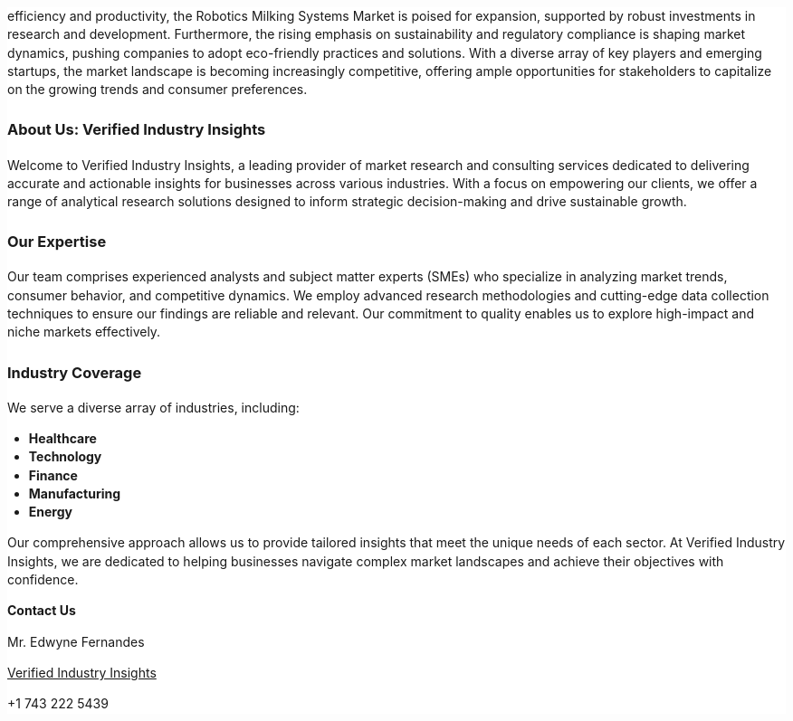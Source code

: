 efficiency and productivity, the Robotics Milking Systems Market is poised for expansion, supported by robust investments in research and development. Furthermore, the rising emphasis on sustainability and regulatory compliance is shaping market dynamics, pushing companies to adopt eco-friendly practices and solutions. With a diverse array of key players and emerging startups, the market landscape is becoming increasingly competitive, offering ample opportunities for stakeholders to capitalize on the growing trends and consumer preferences.</p><h3>About Us: Verified Industry Insights</h3><p>Welcome to Verified Industry Insights, a leading provider of market research and consulting services dedicated to delivering accurate and actionable insights for businesses across various industries. With a focus on empowering our clients, we offer a range of analytical research solutions designed to inform strategic decision-making and drive sustainable growth.</p><h3>Our Expertise</h3><p>Our team comprises experienced analysts and subject matter experts (SMEs) who specialize in analyzing market trends, consumer behavior, and competitive dynamics. We employ advanced research methodologies and cutting-edge data collection techniques to ensure our findings are reliable and relevant. Our commitment to quality enables us to explore high-impact and niche markets effectively.</p><h3>Industry Coverage</h3><p>We serve a diverse array of industries, including:</p><ul><li><strong>Healthcare</strong></li><li><strong>Technology</strong></li><li><strong>Finance</strong></li><li><strong>Manufacturing</strong></li><li><strong>Energy</strong></li></ul><p>Our comprehensive approach allows us to provide tailored insights that meet the unique needs of each sector. At Verified Industry Insights, we are dedicated to helping businesses navigate complex market landscapes and achieve their objectives with confidence.</p><p><strong>Contact Us</strong></p><p>Mr. Edwyne Fernandes</p><p><a href="https://www.verifiedindustryinsights.com/">Verified Industry Insights</a></p><p>+1 743 222 5439</p>

